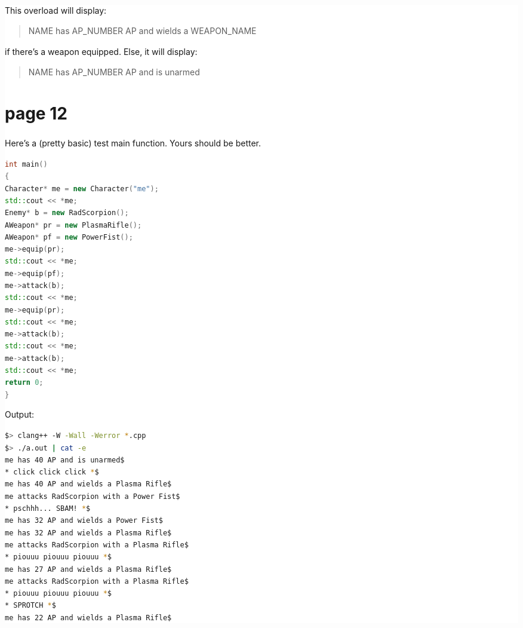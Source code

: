 This overload will display:  

> NAME has AP_NUMBER AP and wields a WEAPON_NAME

if there’s a weapon equipped. Else, it will display:  

> NAME has AP_NUMBER AP and is unarmed

# page 12

Here’s a (pretty basic) test main function. Yours should be better.  

```c++
int main()
{
Character* me = new Character("me");
std::cout << *me;
Enemy* b = new RadScorpion();
AWeapon* pr = new PlasmaRifle();
AWeapon* pf = new PowerFist();
me->equip(pr);
std::cout << *me;
me->equip(pf);
me->attack(b);
std::cout << *me;
me->equip(pr);
std::cout << *me;
me->attack(b);
std::cout << *me;
me->attack(b);
std::cout << *me;
return 0;
}
```

Output:  

```sh
$> clang++ -W -Wall -Werror *.cpp
$> ./a.out | cat -e
me has 40 AP and is unarmed$
* click click click *$
me has 40 AP and wields a Plasma Rifle$
me attacks RadScorpion with a Power Fist$
* pschhh... SBAM! *$
me has 32 AP and wields a Power Fist$
me has 32 AP and wields a Plasma Rifle$
me attacks RadScorpion with a Plasma Rifle$
* piouuu piouuu piouuu *$
me has 27 AP and wields a Plasma Rifle$
me attacks RadScorpion with a Plasma Rifle$
* piouuu piouuu piouuu *$
* SPROTCH *$
me has 22 AP and wields a Plasma Rifle$
```
